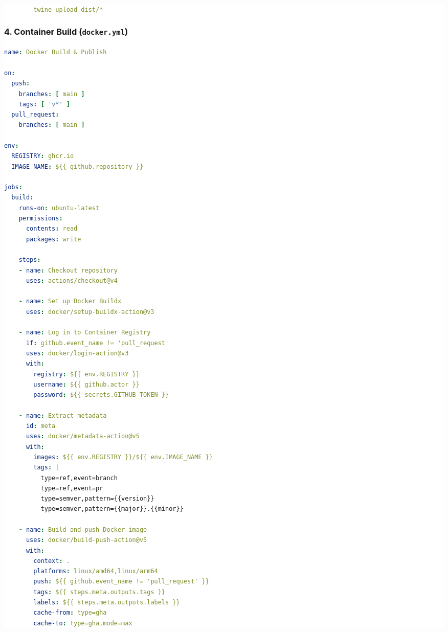 ```yaml
        twine upload dist/*
```

### 4. Container Build (`docker.yml`)

```yaml
name: Docker Build & Publish

on:
  push:
    branches: [ main ]
    tags: [ 'v*' ]
  pull_request:
    branches: [ main ]

env:
  REGISTRY: ghcr.io
  IMAGE_NAME: ${{ github.repository }}

jobs:
  build:
    runs-on: ubuntu-latest
    permissions:
      contents: read
      packages: write
      
    steps:
    - name: Checkout repository
      uses: actions/checkout@v4
      
    - name: Set up Docker Buildx
      uses: docker/setup-buildx-action@v3
      
    - name: Log in to Container Registry
      if: github.event_name != 'pull_request'
      uses: docker/login-action@v3
      with:
        registry: ${{ env.REGISTRY }}
        username: ${{ github.actor }}
        password: ${{ secrets.GITHUB_TOKEN }}
        
    - name: Extract metadata
      id: meta
      uses: docker/metadata-action@v5
      with:
        images: ${{ env.REGISTRY }}/${{ env.IMAGE_NAME }}
        tags: |
          type=ref,event=branch
          type=ref,event=pr
          type=semver,pattern={{version}}
          type=semver,pattern={{major}}.{{minor}}
          
    - name: Build and push Docker image
      uses: docker/build-push-action@v5
      with:
        context: .
        platforms: linux/amd64,linux/arm64
        push: ${{ github.event_name != 'pull_request' }}
        tags: ${{ steps.meta.outputs.tags }}
        labels: ${{ steps.meta.outputs.labels }}
        cache-from: type=gha
        cache-to: type=gha,mode=max
```
